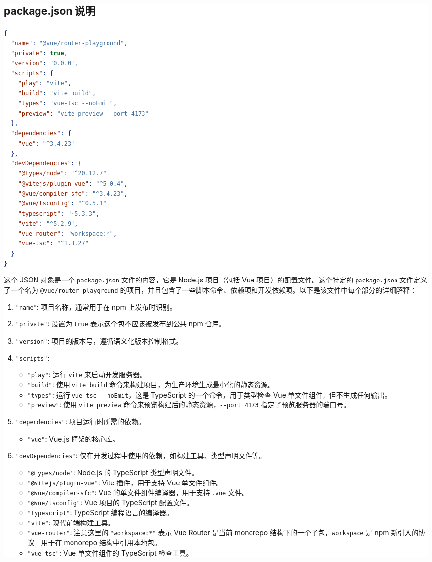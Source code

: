 ## package.json 说明

```json
{
  "name": "@vue/router-playground",
  "private": true,
  "version": "0.0.0",
  "scripts": {
    "play": "vite",
    "build": "vite build",
    "types": "vue-tsc --noEmit",
    "preview": "vite preview --port 4173"
  },
  "dependencies": {
    "vue": "^3.4.23"
  },
  "devDependencies": {
    "@types/node": "^20.12.7",
    "@vitejs/plugin-vue": "^5.0.4",
    "@vue/compiler-sfc": "^3.4.23",
    "@vue/tsconfig": "^0.5.1",
    "typescript": "~5.3.3",
    "vite": "^5.2.9",
    "vue-router": "workspace:*",
    "vue-tsc": "^1.8.27"
  }
}
```


这个 JSON 对象是一个 `package.json` 文件的内容，它是 Node.js 项目（包括 Vue 项目）的配置文件。这个特定的 `package.json` 文件定义了一个名为 `@vue/router-playground` 的项目，并且包含了一些脚本命令、依赖项和开发依赖项。以下是该文件中每个部分的详细解释：

1. `"name"`: 项目名称，通常用于在 npm 上发布时识别。

2. `"private"`: 设置为 `true` 表示这个包不应该被发布到公共 npm 仓库。

3. `"version"`: 项目的版本号，遵循语义化版本控制格式。

4. `"scripts"`:
   - `"play"`: 运行 `vite` 来启动开发服务器。
   - `"build"`: 使用 `vite build` 命令来构建项目，为生产环境生成最小化的静态资源。
   - `"types"`: 运行 `vue-tsc --noEmit`，这是 TypeScript 的一个命令，用于类型检查 Vue 单文件组件，但不生成任何输出。
   - `"preview"`: 使用 `vite preview` 命令来预览构建后的静态资源，`--port 4173` 指定了预览服务器的端口号。

5. `"dependencies"`: 项目运行时所需的依赖。
   - `"vue"`: Vue.js 框架的核心库。

6. `"devDependencies"`: 仅在开发过程中使用的依赖，如构建工具、类型声明文件等。
   - `"@types/node"`: Node.js 的 TypeScript 类型声明文件。
   - `"@vitejs/plugin-vue"`: Vite 插件，用于支持 Vue 单文件组件。
   - `"@vue/compiler-sfc"`: Vue 的单文件组件编译器，用于支持 `.vue` 文件。
   - `"@vue/tsconfig"`: Vue 项目的 TypeScript 配置文件。
   - `"typescript"`: TypeScript 编程语言的编译器。
   - `"vite"`: 现代前端构建工具。
   - `"vue-router"`: 注意这里的 `"workspace:*"` 表示 Vue Router 是当前 monorepo 结构下的一个子包，`workspace` 是 npm 新引入的协议，用于在 monorepo 结构中引用本地包。
   - `"vue-tsc"`: Vue 单文件组件的 TypeScript 检查工具。
